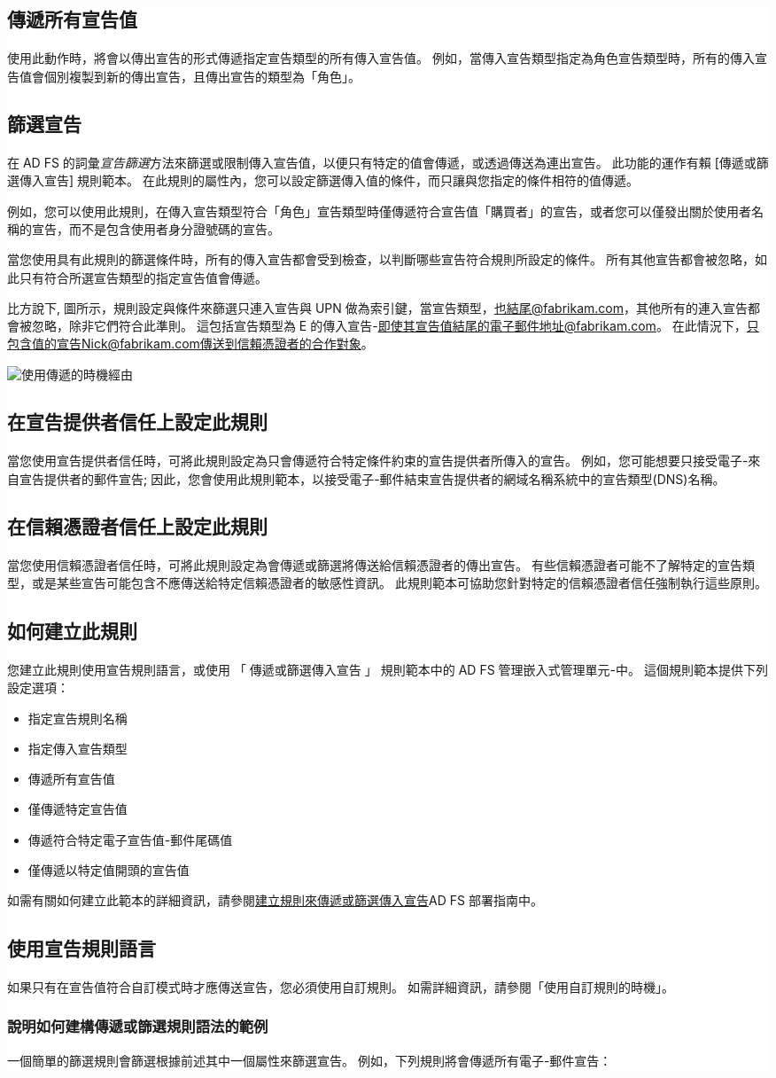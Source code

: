 ## <a name="pass-through-all-claim-values"></a>傳遞所有宣告值  
使用此動作時，將會以傳出宣告的形式傳遞指定宣告類型的所有傳入宣告值。 例如，當傳入宣告類型指定為角色宣告類型時，所有的傳入宣告值會個別複製到新的傳出宣告，且傳出宣告的類型為「角色」。  
  
## <a name="filtering-a-claim"></a>篩選宣告  
在 AD FS 的詞彙*宣告篩選*方法來篩選或限制傳入宣告值，以便只有特定的值會傳遞，或透過傳送為連出宣告。 此功能的運作有賴 [傳遞或篩選傳入宣告] 規則範本。 在此規則的屬性內，您可以設定篩選傳入值的條件，而只讓與您指定的條件相符的值傳遞。  
  
例如，您可以使用此規則，在傳入宣告類型符合「角色」宣告類型時僅傳遞符合宣告值「購買者」的宣告，或者您可以僅發出關於使用者名稱的宣告，而不是包含使用者身分證號碼的宣告。  
  
當您使用具有此規則的篩選條件時，所有的傳入宣告都會受到檢查，以判斷哪些宣告符合規則所設定的條件。 所有其他宣告都會被忽略，如此只有符合所選宣告類型的指定宣告值會傳遞。  
  
比方說下, 圖所示，規則設定與條件來篩選只連入宣告與 UPN 做為索引鍵，當宣告類型，也結尾@fabrikam.com，其他所有的連入宣告都會被忽略，除非它們符合此準則。 這包括宣告類型為 E 的傳入宣告\-即使其宣告值結尾的電子郵件地址@fabrikam.com。 在此情況下，只包含值的宣告Nick@fabrikam.com傳送到信賴憑證者的合作對象。  
  
![使用傳遞的時機經由](media/adfs2_filter.gif)  
  
## <a name="configuring-this-rule-on-a-claims-provider-trust"></a>在宣告提供者信任上設定此規則  
當您使用宣告提供者信任時，可將此規則設定為只會傳遞符合特定條件約束的宣告提供者所傳入的宣告。 例如，您可能想要只接受電子\-來自宣告提供者的郵件宣告; 因此，您會使用此規則範本，以接受電子\-郵件結束宣告提供者的網域名稱系統中的宣告類型\(DNS\)名稱。  
  
## <a name="configuring-this-rule-on-a-relying-party-trust"></a>在信賴憑證者信任上設定此規則  
當您使用信賴憑證者信任時，可將此規則設定為會傳遞或篩選將傳送給信賴憑證者的傳出宣告。 有些信賴憑證者可能不了解特定的宣告類型，或是某些宣告可能包含不應傳送給特定信賴憑證者的敏感性資訊。 此規則範本可協助您針對特定的信賴憑證者信任強制執行這些原則。  
  
## <a name="how-to-create-this-rule"></a>如何建立此規則  
您建立此規則使用宣告規則語言，或使用 「 傳遞或篩選傳入宣告 」 規則範本中的 AD FS 管理嵌入式管理單元\-中。 這個規則範本提供下列設定選項：  
  
-   指定宣告規則名稱  
  
-   指定傳入宣告類型  
  
-   傳遞所有宣告值  
  
-   僅傳遞特定宣告值  
  
-   傳遞符合特定電子宣告值\-郵件尾碼值  
  
-   僅傳遞以特定值開頭的宣告值  
  
如需有關如何建立此範本的詳細資訊，請參閱[建立規則來傳遞或篩選傳入宣告](https://technet.microsoft.com/library/dd807060.aspx)AD FS 部署指南中。  
  
## <a name="using-the-claim-rule-language"></a>使用宣告規則語言  
如果只有在宣告值符合自訂模式時才應傳送宣告，您必須使用自訂規則。 如需詳細資訊，請參閱「使用自訂規則的時機」。  
  
### <a name="examples-of-how-to-construct-a-pass-through-or-filter-rule-syntax"></a>說明如何建構傳遞或篩選規則語法的範例  
一個簡單的篩選規則會篩選根據前述其中一個屬性來篩選宣告。 例如，下列規則將會傳遞所有電子\-郵件宣告：  
  